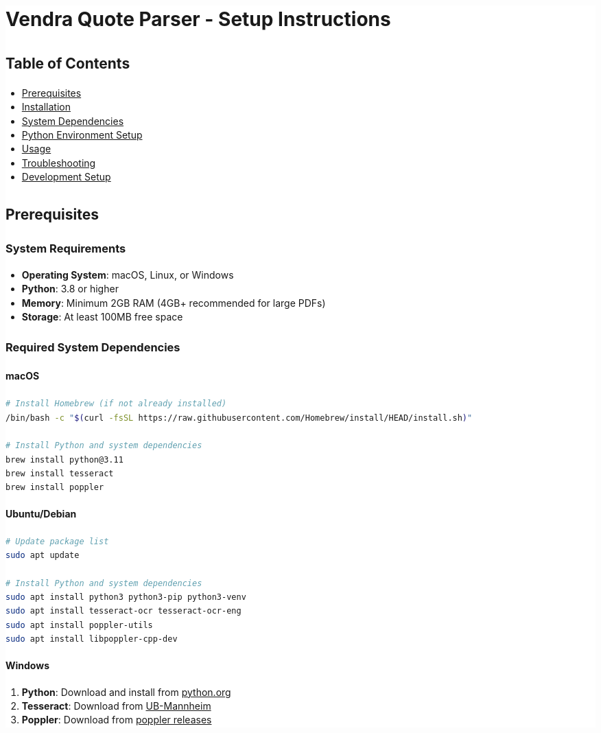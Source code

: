 # Vendra Quote Parser - Setup Instructions

## Table of Contents
- [Prerequisites](#prerequisites)
- [Installation](#installation)
- [System Dependencies](#system-dependencies)
- [Python Environment Setup](#python-environment-setup)
- [Usage](#usage)
- [Troubleshooting](#troubleshooting)
- [Development Setup](#development-setup)

## Prerequisites

### System Requirements
- **Operating System**: macOS, Linux, or Windows
- **Python**: 3.8 or higher
- **Memory**: Minimum 2GB RAM (4GB+ recommended for large PDFs)
- **Storage**: At least 100MB free space

### Required System Dependencies

#### macOS
```bash
# Install Homebrew (if not already installed)
/bin/bash -c "$(curl -fsSL https://raw.githubusercontent.com/Homebrew/install/HEAD/install.sh)"

# Install Python and system dependencies
brew install python@3.11
brew install tesseract
brew install poppler
```

#### Ubuntu/Debian
```bash
# Update package list
sudo apt update

# Install Python and system dependencies
sudo apt install python3 python3-pip python3-venv
sudo apt install tesseract-ocr tesseract-ocr-eng
sudo apt install poppler-utils
sudo apt install libpoppler-cpp-dev
```

#### Windows
1. **Python**: Download and install from [python.org](https://www.python.org/downloads/)
2. **Tesseract**: Download from [UB-Mannheim](https://github.com/UB-Mannheim/tesseract/wiki)
3. **Poppler**: Download from [poppler releases](https://github.com/oschwartz10612/poppler-windows/releases)
